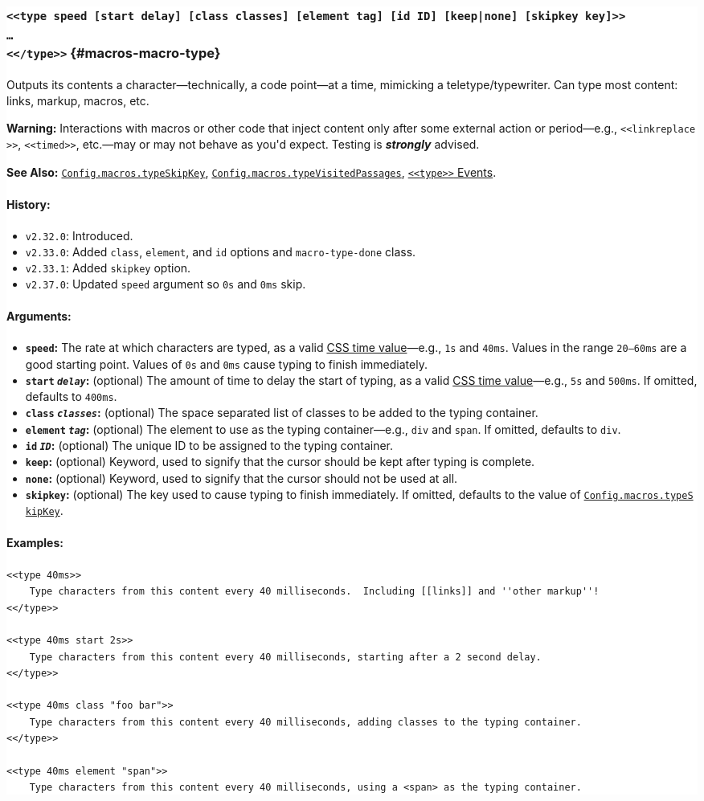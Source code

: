 

### `<<type speed [start delay] [class classes] [element tag] [id ID] [keep|none] [skipkey key]>>`<br><span class="child">`…`</span><br>`<</type>>` {#macros-macro-type}

Outputs its contents a character—technically, a code point—at a time, mimicking a teletype/typewriter.  Can type most content: links, markup, macros, etc.

<p role="note" class="warning"><b>Warning:</b>
Interactions with macros or other code that inject content only after some external action or period—e.g., <code>&lt;&lt;linkreplace&gt;&gt;</code>, <code>&lt;&lt;timed&gt;&gt;</code>, etc.—may or may not behave as you'd expect.  Testing is <strong><em>strongly</em></strong> advised.
</p>

<p role="note" class="see"><b>See Also:</b>
<a href="#config-api-property-macros-typeskipkey"><code>Config.macros.typeSkipKey</code></a>, <a href="#config-api-property-macros-typevisitedpassages"><code>Config.macros.typeVisitedPassages</code></a>, <a href="#events-type-macro"><code>&lt;&lt;type&gt;&gt;</code> Events</a>.
</p>

#### History:

* `v2.32.0`: Introduced.
* `v2.33.0`: Added `class`, `element`, and `id` options and `macro-type-done` class.
* `v2.33.1`: Added `skipkey` option.
* `v2.37.0`: Updated `speed` argument so `0s` and `0ms` skip.

#### Arguments:

* **`speed`:** The rate at which characters are typed, as a valid [CSS time value](https://developer.mozilla.org/en-US/docs/Web/CSS/time)—e.g., `1s` and `40ms`.  Values in the range `20–60ms` are a good starting point.  Values of `0s` and `0ms` cause typing to finish immediately.
* **`start` *`delay`*:** (optional) The amount of time to delay the start of typing, as a valid [CSS time value](https://developer.mozilla.org/en-US/docs/Web/CSS/time)—e.g., `5s` and `500ms`.  If omitted, defaults to `400ms`.
* **`class` *`classes`*:** (optional) The space separated list of classes to be added to the typing container.
* **`element` *`tag`*:** (optional) The element to use as the typing container—e.g., `div` and `span`.  If omitted, defaults to `div`.
* **`id` *`ID`*:** (optional) The unique ID to be assigned to the typing container.
* **`keep`:** (optional) Keyword, used to signify that the cursor should be kept after typing is complete.
* **`none`:** (optional) Keyword, used to signify that the cursor should not be used at all.
* **`skipkey`:** (optional) The key used to cause typing to finish immediately.  If omitted, defaults to the value of [`Config.macros.typeSkipKey`](#config-api-property-macros-typeskipkey).

#### Examples:

```
<<type 40ms>>
	Type characters from this content every 40 milliseconds.  Including [[links]] and ''other markup''!
<</type>>

<<type 40ms start 2s>>
	Type characters from this content every 40 milliseconds, starting after a 2 second delay.
<</type>>

<<type 40ms class "foo bar">>
	Type characters from this content every 40 milliseconds, adding classes to the typing container.
<</type>>

<<type 40ms element "span">>
	Type characters from this content every 40 milliseconds, using a <span> as the typing container.
```